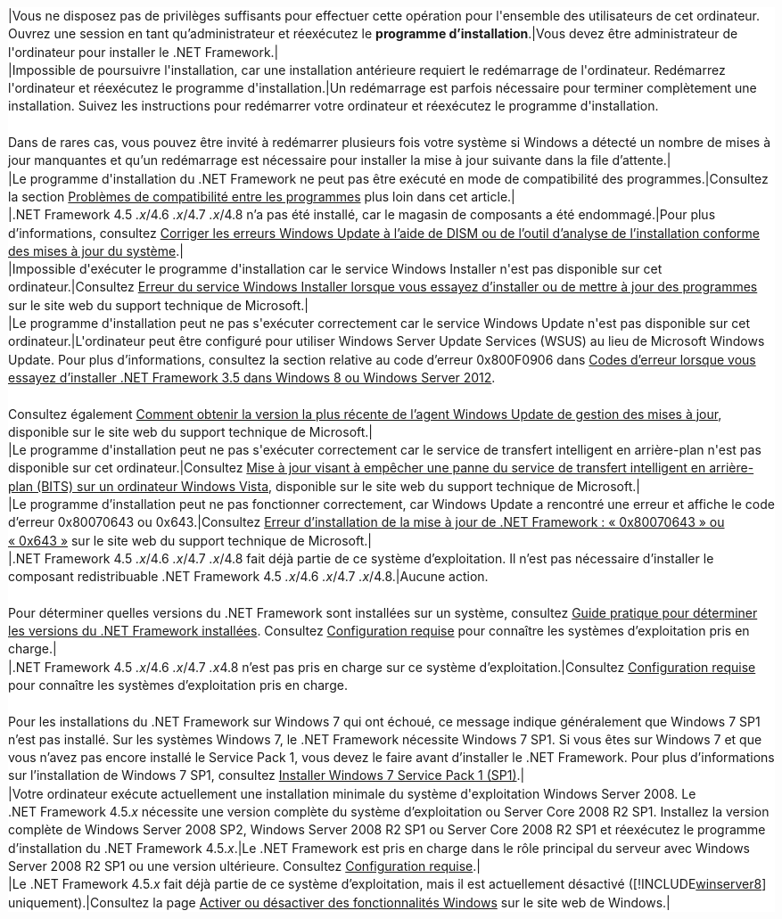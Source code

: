 |Vous ne disposez pas de privilèges suffisants pour effectuer cette opération pour l'ensemble des utilisateurs de cet ordinateur. Ouvrez une session en tant qu’administrateur et réexécutez le **programme d’installation**.|Vous devez être administrateur de l'ordinateur pour installer le .NET Framework.|  
|Impossible de poursuivre l'installation, car une installation antérieure requiert le redémarrage de l'ordinateur. Redémarrez l'ordinateur et réexécutez le programme d'installation.|Un redémarrage est parfois nécessaire pour terminer complètement une installation. Suivez les instructions pour redémarrer votre ordinateur et réexécutez le programme d'installation.<br /><br /> Dans de rares cas, vous pouvez être invité à redémarrer plusieurs fois votre système si Windows a détecté un nombre de mises à jour manquantes et qu’un redémarrage est nécessaire pour installer la mise à jour suivante dans la file d’attente.|  
|Le programme d'installation du .NET Framework ne peut pas être exécuté en mode de compatibilité des programmes.|Consultez la section [Problèmes de compatibilité entre les programmes](#compat) plus loin dans cet article.|  
|.NET Framework 4.5 *.x*/4.6 *.x*/4.7 *.x*/4.8 n’a pas été installé, car le magasin de composants a été endommagé.|Pour plus d’informations, consultez [Corriger les erreurs Windows Update à l’aide de DISM ou de l’outil d’analyse de l’installation conforme des mises à jour du système](https://support.microsoft.com/kb/947821).|  
|Impossible d'exécuter le programme d'installation car le service Windows Installer n'est pas disponible sur cet ordinateur.|Consultez [Erreur du service Windows Installer lorsque vous essayez d’installer ou de mettre à jour des programmes](https://go.microsoft.com/fwlink/p/?LinkId=248684) sur le site web du support technique de Microsoft.|  
|Le programme d'installation peut ne pas s'exécuter correctement car le service Windows Update n'est pas disponible sur cet ordinateur.|L'ordinateur peut être configuré pour utiliser Windows Server Update Services (WSUS) au lieu de Microsoft Windows Update. Pour plus d’informations, consultez la section relative au code d’erreur 0x800F0906 dans [Codes d’erreur lorsque vous essayez d’installer .NET Framework 3.5 dans Windows 8 ou Windows Server 2012](https://support.microsoft.com/kb/2734782).<br /><br /> Consultez également [Comment obtenir la version la plus récente de l’agent Windows Update de gestion des mises à jour](https://go.microsoft.com/fwlink/p/?LinkId=248437), disponible sur le site web du support technique de Microsoft.|  
|Le programme d'installation peut ne pas s'exécuter correctement car le service de transfert intelligent en arrière-plan n'est pas disponible sur cet ordinateur.|Consultez [Mise à jour visant à empêcher une panne du service de transfert intelligent en arrière-plan (BITS) sur un ordinateur Windows Vista](https://go.microsoft.com/fwlink/p/?LinkId=248680), disponible sur le site web du support technique de Microsoft.|  
|Le programme d’installation peut ne pas fonctionner correctement, car Windows Update a rencontré une erreur et affiche le code d’erreur 0x80070643 ou 0x643.|Consultez [Erreur d’installation de la mise à jour de .NET Framework : « 0x80070643 » ou « 0x643 »](https://support.microsoft.com/kb/976982) sur le site web du support technique de Microsoft.|  
|.NET Framework 4.5 *.x*/4.6 *.x*/4.7 *.x*/4.8 fait déjà partie de ce système d’exploitation. Il n’est pas nécessaire d’installer le composant redistribuable .NET Framework 4.5 *.x*/4.6 *.x*/4.7 *.x*/4.8.|Aucune action.<br /><br /> Pour déterminer quelles versions du .NET Framework sont installées sur un système, consultez [Guide pratique pour déterminer les versions du .NET Framework installées](../../../docs/framework/migration-guide/how-to-determine-which-versions-are-installed.md). Consultez [Configuration requise](../../../docs/framework/get-started/system-requirements.md) pour connaître les systèmes d’exploitation pris en charge.|  
|.NET Framework 4.5 *.x*/4.6 *.x*/4.7 *.x*4.8 n’est pas pris en charge sur ce système d’exploitation.|Consultez [Configuration requise](../../../docs/framework/get-started/system-requirements.md) pour connaître les systèmes d’exploitation pris en charge.<br /><br /> Pour les installations du .NET Framework sur Windows 7 qui ont échoué, ce message indique généralement que Windows 7 SP1 n’est pas installé. Sur les systèmes Windows 7, le .NET Framework nécessite Windows 7 SP1. Si vous êtes sur Windows 7 et que vous n’avez pas encore installé le Service Pack 1, vous devez le faire avant d’installer le .NET Framework. Pour plus d’informations sur l’installation de Windows 7 SP1, consultez [Installer Windows 7 Service Pack 1 (SP1)](https://windows.microsoft.com/windows7/install-windows-7-service-pack-1).|  
|Votre ordinateur exécute actuellement une installation minimale du système d'exploitation Windows Server 2008. Le .NET Framework 4.5.*x* nécessite une version complète du système d’exploitation ou Server Core 2008 R2 SP1. Installez la version complète de Windows Server 2008 SP2, Windows Server 2008 R2 SP1 ou Server Core 2008 R2 SP1 et réexécutez le programme d’installation du .NET Framework 4.5.*x*.|Le .NET Framework est pris en charge dans le rôle principal du serveur avec Windows Server 2008 R2 SP1 ou une version ultérieure. Consultez [Configuration requise](../../../docs/framework/get-started/system-requirements.md).|  
|Le .NET Framework 4.5.*x* fait déjà partie de ce système d’exploitation, mais il est actuellement désactivé ([!INCLUDE[winserver8](../../../includes/winserver8-md.md)] uniquement).|Consultez la page [Activer ou désactiver des fonctionnalités Windows](https://go.microsoft.com/fwlink/p/?LinkId=248438) sur le site web de Windows.|  